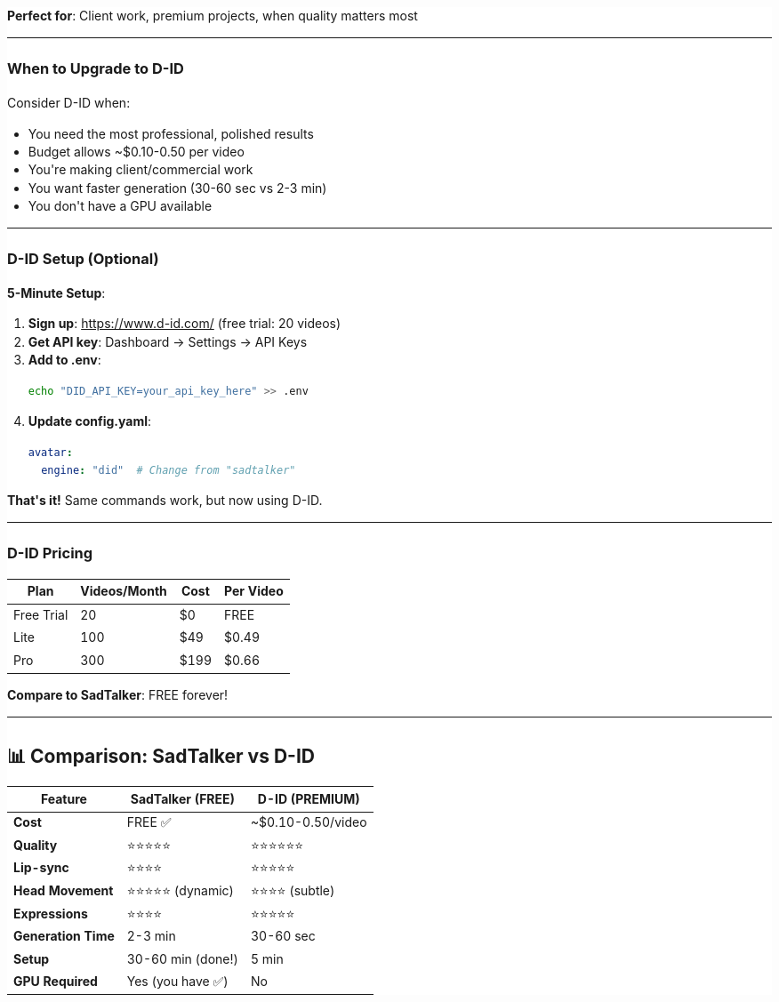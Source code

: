 **Perfect for**: Client work, premium projects, when quality matters most

---

### When to Upgrade to D-ID

Consider D-ID when:
- You need the most professional, polished results
- Budget allows ~$0.10-0.50 per video
- You're making client/commercial work
- You want faster generation (30-60 sec vs 2-3 min)
- You don't have a GPU available

---

### D-ID Setup (Optional)

**5-Minute Setup**:

1. **Sign up**: https://www.d-id.com/ (free trial: 20 videos)
2. **Get API key**: Dashboard → Settings → API Keys
3. **Add to .env**:
   ```bash
   echo "DID_API_KEY=your_api_key_here" >> .env
   ```
4. **Update config.yaml**:
   ```yaml
   avatar:
     engine: "did"  # Change from "sadtalker"
   ```

**That's it!** Same commands work, but now using D-ID.

---

### D-ID Pricing

| Plan | Videos/Month | Cost | Per Video |
|------|-------------|------|-----------|
| Free Trial | 20 | $0 | FREE |
| Lite | 100 | $49 | $0.49 |
| Pro | 300 | $199 | $0.66 |

**Compare to SadTalker**: FREE forever!

---

## 📊 Comparison: SadTalker vs D-ID

| Feature | SadTalker (FREE) | D-ID (PREMIUM) |
|---------|------------------|----------------|
| **Cost** | FREE ✅ | ~$0.10-0.50/video |
| **Quality** | ⭐⭐⭐⭐⭐ | ⭐⭐⭐⭐⭐⭐ |
| **Lip-sync** | ⭐⭐⭐⭐ | ⭐⭐⭐⭐⭐ |
| **Head Movement** | ⭐⭐⭐⭐⭐ (dynamic) | ⭐⭐⭐⭐ (subtle) |
| **Expressions** | ⭐⭐⭐⭐ | ⭐⭐⭐⭐⭐ |
| **Generation Time** | 2-3 min | 30-60 sec |
| **Setup** | 30-60 min (done!) | 5 min |
| **GPU Required** | Yes (you have ✅) | No |